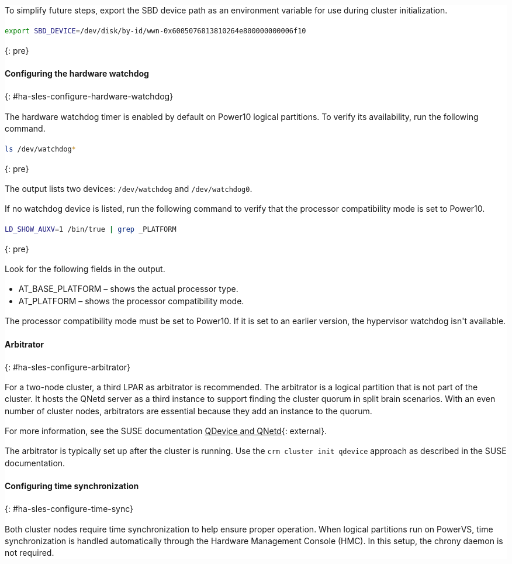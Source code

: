    To simplify future steps, export the SBD device path as an environment variable for use during cluster initialization.

   ```sh
   export SBD_DEVICE=/dev/disk/by-id/wwn-0x6005076813810264e800000000006f10
   ```
   {: pre}

#### Configuring the hardware watchdog
{: #ha-sles-configure-hardware-watchdog}

The hardware watchdog timer is enabled by default on Power10 logical partitions.
To verify its availability, run the following command.

```sh
ls /dev/watchdog*
```
{: pre}

The output lists two devices: `/dev/watchdog` and `/dev/watchdog0`.

If no watchdog device is listed, run the following command to verify that the processor compatibility mode is set to Power10.

```sh
LD_SHOW_AUXV=1 /bin/true | grep _PLATFORM
```
{: pre}

Look for the following fields in the output.

* AT_BASE_PLATFORM – shows the actual processor type.
* AT_PLATFORM – shows the processor compatibility mode.

The processor compatibility mode must be set to Power10.
If it is set to an earlier version, the hypervisor watchdog isn't available.

#### Arbitrator
{: #ha-sles-configure-arbitrator}

For a two-node cluster, a third LPAR as arbitrator is recommended.
The arbitrator is a logical partition that is not part of the cluster. It hosts the QNetd server as a third instance to support finding the cluster quorum in split brain scenarios. With an even number of cluster nodes, arbitrators are essential because they add an instance to the quorum.

For more information, see the SUSE documentation [QDevice and QNetd](https://documentation.suse.com/sle-ha/15-SP6/html/SLE-HA-all/cha-ha-qdevice.html){: external}.

The arbitrator is typically set up after the cluster is running. Use the `crm cluster init qdevice` approach as described in the SUSE documentation.

#### Configuring time synchronization
{: #ha-sles-configure-time-sync}

Both cluster nodes require time synchronization to help ensure proper operation.
When logical partitions run on PowerVS, time synchronization is handled automatically through the Hardware Management Console (HMC).
In this setup, the chrony daemon is not required.
